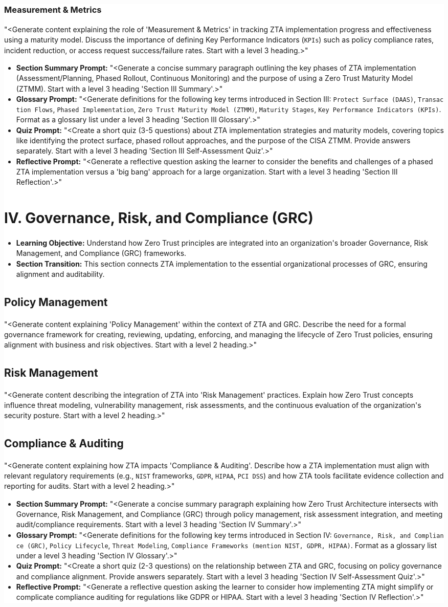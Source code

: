 ### Measurement & Metrics
"<Generate content explaining the role of 'Measurement & Metrics' in tracking ZTA implementation progress and effectiveness using a maturity model. Discuss the importance of defining Key Performance Indicators (`KPIs`) such as policy compliance rates, incident reduction, or access request success/failure rates. Start with a level 3 heading.>"

*   **Section Summary Prompt:** "<Generate a concise summary paragraph outlining the key phases of ZTA implementation (Assessment/Planning, Phased Rollout, Continuous Monitoring) and the purpose of using a Zero Trust Maturity Model (ZTMM). Start with a level 3 heading 'Section III Summary'.>"
*   **Glossary Prompt:** "<Generate definitions for the following key terms introduced in Section III: `Protect Surface (DAAS)`, `Transaction Flows`, `Phased Implementation`, `Zero Trust Maturity Model (ZTMM)`, `Maturity Stages`, `Key Performance Indicators (KPIs)`. Format as a glossary list under a level 3 heading 'Section III Glossary'.>"
*   **Quiz Prompt:** "<Create a short quiz (3-5 questions) about ZTA implementation strategies and maturity models, covering topics like identifying the protect surface, phased rollout approaches, and the purpose of the CISA ZTMM. Provide answers separately. Start with a level 3 heading 'Section III Self-Assessment Quiz'.>"
*   **Reflective Prompt:** "<Generate a reflective question asking the learner to consider the benefits and challenges of a phased ZTA implementation versus a 'big bang' approach for a large organization. Start with a level 3 heading 'Section III Reflection'.>"

# IV. Governance, Risk, and Compliance (GRC)

*   **Learning Objective:** Understand how Zero Trust principles are integrated into an organization's broader Governance, Risk Management, and Compliance (GRC) frameworks.
*   **Section Transition:** This section connects ZTA implementation to the essential organizational processes of GRC, ensuring alignment and auditability.

## Policy Management
"<Generate content explaining 'Policy Management' within the context of ZTA and GRC. Describe the need for a formal governance framework for creating, reviewing, updating, enforcing, and managing the lifecycle of Zero Trust policies, ensuring alignment with business and risk objectives. Start with a level 2 heading.>"

## Risk Management
"<Generate content describing the integration of ZTA into 'Risk Management' practices. Explain how Zero Trust concepts influence threat modeling, vulnerability management, risk assessments, and the continuous evaluation of the organization's security posture. Start with a level 2 heading.>"

## Compliance & Auditing
"<Generate content explaining how ZTA impacts 'Compliance & Auditing'. Describe how a ZTA implementation must align with relevant regulatory requirements (e.g., `NIST` frameworks, `GDPR`, `HIPAA`, `PCI DSS`) and how ZTA tools facilitate evidence collection and reporting for audits. Start with a level 2 heading.>"

*   **Section Summary Prompt:** "<Generate a concise summary paragraph explaining how Zero Trust Architecture intersects with Governance, Risk Management, and Compliance (GRC) through policy management, risk assessment integration, and meeting audit/compliance requirements. Start with a level 3 heading 'Section IV Summary'.>"
*   **Glossary Prompt:** "<Generate definitions for the following key terms introduced in Section IV: `Governance, Risk, and Compliance (GRC)`, `Policy Lifecycle`, `Threat Modeling`, `Compliance Frameworks (mention NIST, GDPR, HIPAA)`. Format as a glossary list under a level 3 heading 'Section IV Glossary'.>"
*   **Quiz Prompt:** "<Create a short quiz (2-3 questions) on the relationship between ZTA and GRC, focusing on policy governance and compliance alignment. Provide answers separately. Start with a level 3 heading 'Section IV Self-Assessment Quiz'.>"
*   **Reflective Prompt:** "<Generate a reflective question asking the learner to consider how implementing ZTA might simplify or complicate compliance auditing for regulations like GDPR or HIPAA. Start with a level 3 heading 'Section IV Reflection'.>"
